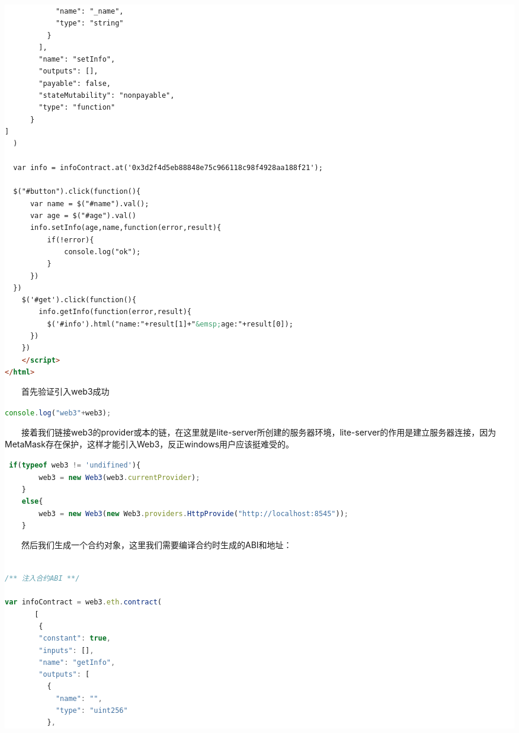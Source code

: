 ```html
            "name": "_name",
            "type": "string"
          }
        ],
        "name": "setInfo",
        "outputs": [],
        "payable": false,
        "stateMutability": "nonpayable",
        "type": "function"
      }
]
  )

  var info = infoContract.at('0x3d2f4d5eb88848e75c966118c98f4928aa188f21');

  $("#button").click(function(){
      var name = $("#name").val();
      var age = $("#age").val()
      info.setInfo(age,name,function(error,result){
          if(!error){
              console.log("ok");
          }
      })
  })
    $('#get').click(function(){
        info.getInfo(function(error,result){
          $('#info').html("name:"+result[1]+"&emsp;age:"+result[0]);
      })
    })
    </script>
</html>
```

&emsp;&emsp;首先验证引入web3成功  
```javascript
console.log("web3"+web3);
```

&emsp;&emsp;接着我们链接web3的provider或本的链，在这里就是lite-server所创建的服务器环境，lite-server的作用是建立服务器连接，因为MetaMask存在保护，这样才能引入Web3，反正windows用户应该挺难受的。  

```javascript
 if(typeof web3 != 'undifined'){
        web3 = new Web3(web3.currentProvider);
    }
    else{
        web3 = new Web3(new Web3.providers.HttpProvide("http://localhost:8545"));
    }
```
&emsp;&emsp;然后我们生成一个合约对象，这里我们需要编译合约时生成的ABI和地址：  

```javascript

/** 注入合约ABI **/

var infoContract = web3.eth.contract(
       [
	    {
        "constant": true,
        "inputs": [],
        "name": "getInfo",
        "outputs": [
          {
            "name": "",
            "type": "uint256"
          },
```